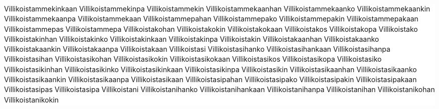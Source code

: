 Villikoistammekinkaan
Villikoistammekinpa
Villikoistammekin
Villikoistammekaanhan
Villikoistammekaanko
Villikoistammekaankin
Villikoistammekaanpa
Villikoistammekaan
Villikoistammepahan
Villikoistammepako
Villikoistammepakin
Villikoistammepakaan
Villikoistammepas
Villikoistammepa
Villikoistakohan
Villikoistakokin
Villikoistakokaan
Villikoistakos
Villikoistakopa
Villikoistako
Villikoistakinhan
Villikoistakinko
Villikoistakinkaan
Villikoistakinpa
Villikoistakin
Villikoistakaanhan
Villikoistakaanko
Villikoistakaankin
Villikoistakaanpa
Villikoistakaan
Villikoistasi
Villikoistasihanko
Villikoistasihankaan
Villikoistasihanpa
Villikoistasihan
Villikoistasikohan
Villikoistasikokin
Villikoistasikokaan
Villikoistasikos
Villikoistasikopa
Villikoistasiko
Villikoistasikinhan
Villikoistasikinko
Villikoistasikinkaan
Villikoistasikinpa
Villikoistasikin
Villikoistasikaanhan
Villikoistasikaanko
Villikoistasikaankin
Villikoistasikaanpa
Villikoistasikaan
Villikoistasipahan
Villikoistasipako
Villikoistasipakin
Villikoistasipakaan
Villikoistasipas
Villikoistasipa
Villikoistani
Villikoistanihanko
Villikoistanihankaan
Villikoistanihanpa
Villikoistanihan
Villikoistanikohan
Villikoistanikokin